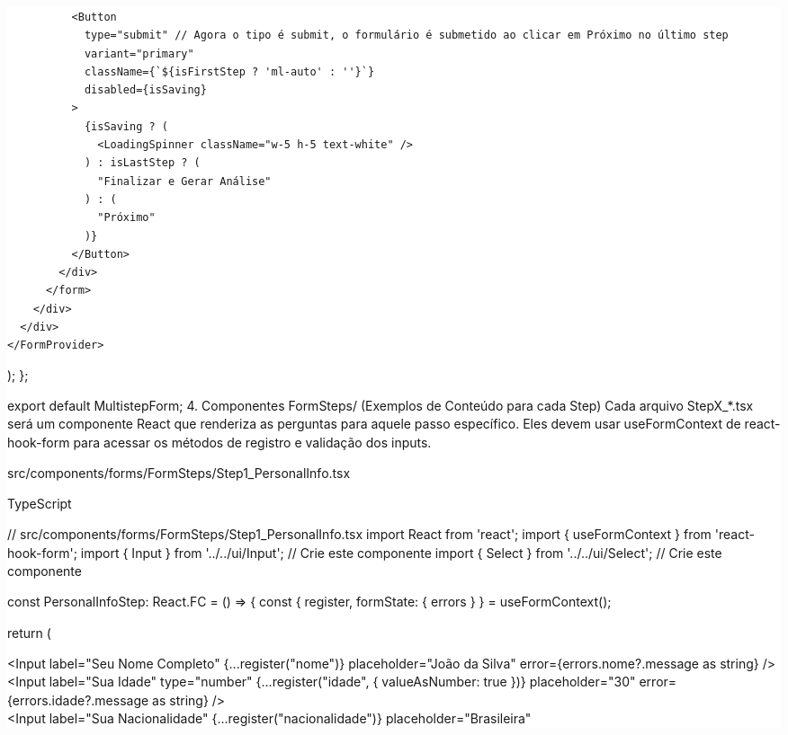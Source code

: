               <Button
                type="submit" // Agora o tipo é submit, o formulário é submetido ao clicar em Próximo no último step
                variant="primary"
                className={`${isFirstStep ? 'ml-auto' : ''}`}
                disabled={isSaving}
              >
                {isSaving ? (
                  <LoadingSpinner className="w-5 h-5 text-white" />
                ) : isLastStep ? (
                  "Finalizar e Gerar Análise"
                ) : (
                  "Próximo"
                )}
              </Button>
            </div>
          </form>
        </div>
      </div>
    </FormProvider>
  );
};

export default MultistepForm;
4. Componentes FormSteps/ (Exemplos de Conteúdo para cada Step)
Cada arquivo StepX_*.tsx será um componente React que renderiza as perguntas para aquele passo específico. Eles devem usar useFormContext de react-hook-form para acessar os métodos de registro e validação dos inputs.

src/components/forms/FormSteps/Step1_PersonalInfo.tsx

TypeScript

// src/components/forms/FormSteps/Step1_PersonalInfo.tsx
import React from 'react';
import { useFormContext } from 'react-hook-form';
import { Input } from '../../ui/Input'; // Crie este componente
import { Select } from '../../ui/Select'; // Crie este componente

const PersonalInfoStep: React.FC = () => {
  const { register, formState: { errors } } = useFormContext();

  return (
    <div className="space-y-4">
      <div>
        <Input
          label="Seu Nome Completo"
          {...register("nome")}
          placeholder="João da Silva"
          error={errors.nome?.message as string}
        />
      </div>
      <div>
        <Input
          label="Sua Idade"
          type="number"
          {...register("idade", { valueAsNumber: true })}
          placeholder="30"
          error={errors.idade?.message as string}
        />
      </div>
      <div>
        <Input
          label="Sua Nacionalidade"
          {...register("nacionalidade")}
          placeholder="Brasileira"